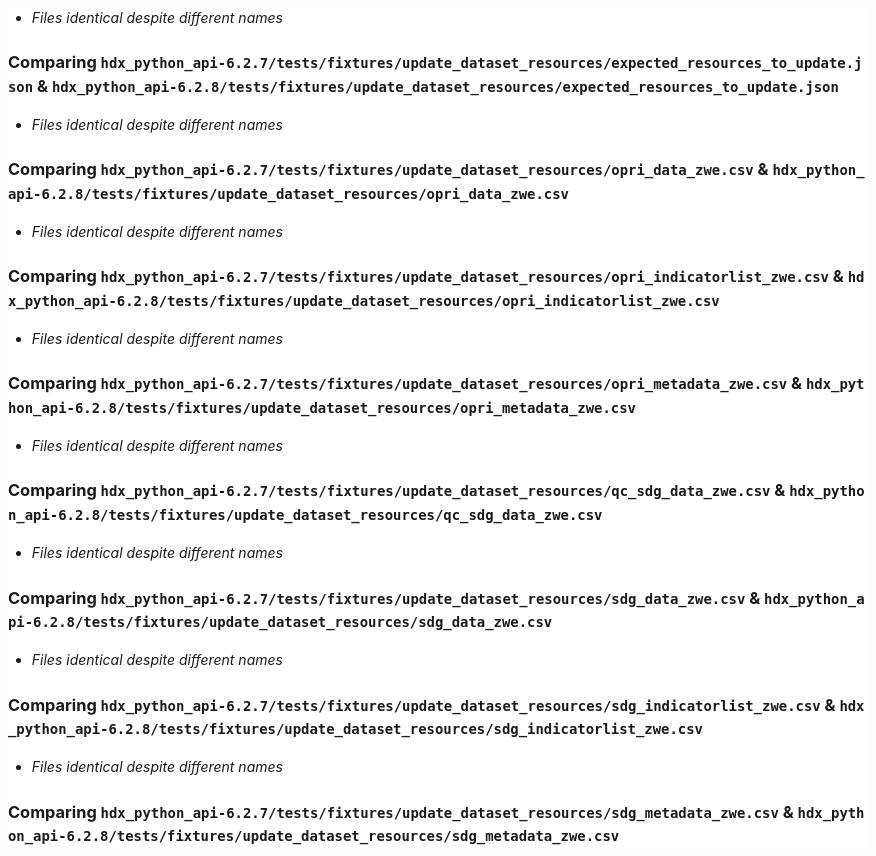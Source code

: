  * *Files identical despite different names*

### Comparing `hdx_python_api-6.2.7/tests/fixtures/update_dataset_resources/expected_resources_to_update.json` & `hdx_python_api-6.2.8/tests/fixtures/update_dataset_resources/expected_resources_to_update.json`

 * *Files identical despite different names*

### Comparing `hdx_python_api-6.2.7/tests/fixtures/update_dataset_resources/opri_data_zwe.csv` & `hdx_python_api-6.2.8/tests/fixtures/update_dataset_resources/opri_data_zwe.csv`

 * *Files identical despite different names*

### Comparing `hdx_python_api-6.2.7/tests/fixtures/update_dataset_resources/opri_indicatorlist_zwe.csv` & `hdx_python_api-6.2.8/tests/fixtures/update_dataset_resources/opri_indicatorlist_zwe.csv`

 * *Files identical despite different names*

### Comparing `hdx_python_api-6.2.7/tests/fixtures/update_dataset_resources/opri_metadata_zwe.csv` & `hdx_python_api-6.2.8/tests/fixtures/update_dataset_resources/opri_metadata_zwe.csv`

 * *Files identical despite different names*

### Comparing `hdx_python_api-6.2.7/tests/fixtures/update_dataset_resources/qc_sdg_data_zwe.csv` & `hdx_python_api-6.2.8/tests/fixtures/update_dataset_resources/qc_sdg_data_zwe.csv`

 * *Files identical despite different names*

### Comparing `hdx_python_api-6.2.7/tests/fixtures/update_dataset_resources/sdg_data_zwe.csv` & `hdx_python_api-6.2.8/tests/fixtures/update_dataset_resources/sdg_data_zwe.csv`

 * *Files identical despite different names*

### Comparing `hdx_python_api-6.2.7/tests/fixtures/update_dataset_resources/sdg_indicatorlist_zwe.csv` & `hdx_python_api-6.2.8/tests/fixtures/update_dataset_resources/sdg_indicatorlist_zwe.csv`

 * *Files identical despite different names*

### Comparing `hdx_python_api-6.2.7/tests/fixtures/update_dataset_resources/sdg_metadata_zwe.csv` & `hdx_python_api-6.2.8/tests/fixtures/update_dataset_resources/sdg_metadata_zwe.csv`
